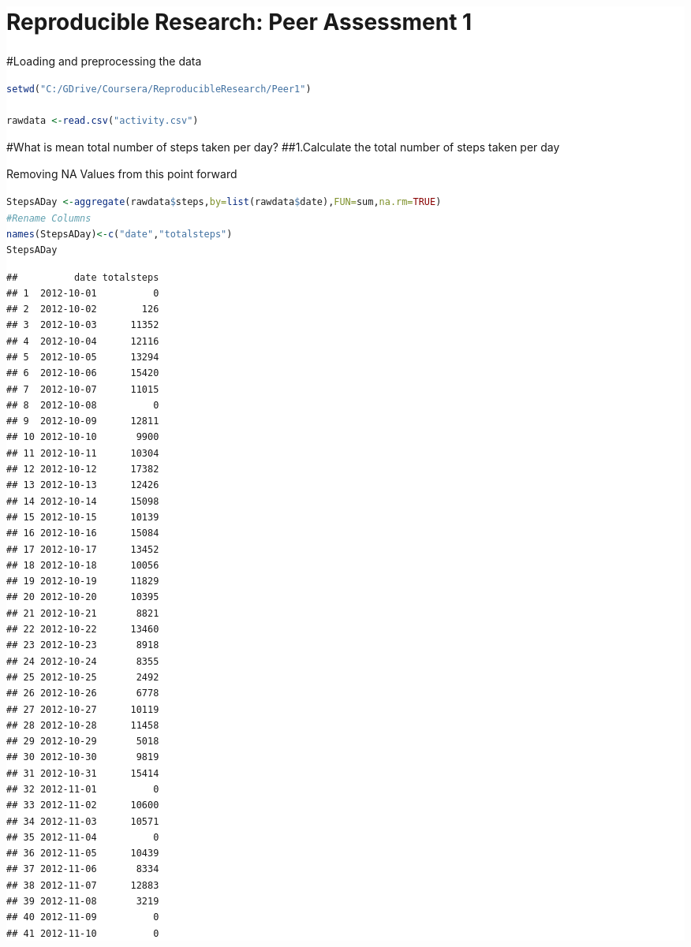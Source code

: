# Reproducible Research: Peer Assessment 1


#Loading and preprocessing the data

```r
setwd("C:/GDrive/Coursera/ReproducibleResearch/Peer1")

rawdata <-read.csv("activity.csv")
```


#What is mean total number of steps taken per day?
##1.Calculate the total number of steps taken per day

Removing NA Values from this point forward

```r
StepsADay <-aggregate(rawdata$steps,by=list(rawdata$date),FUN=sum,na.rm=TRUE)
#Rename Columns
names(StepsADay)<-c("date","totalsteps")
StepsADay
```

```
##          date totalsteps
## 1  2012-10-01          0
## 2  2012-10-02        126
## 3  2012-10-03      11352
## 4  2012-10-04      12116
## 5  2012-10-05      13294
## 6  2012-10-06      15420
## 7  2012-10-07      11015
## 8  2012-10-08          0
## 9  2012-10-09      12811
## 10 2012-10-10       9900
## 11 2012-10-11      10304
## 12 2012-10-12      17382
## 13 2012-10-13      12426
## 14 2012-10-14      15098
## 15 2012-10-15      10139
## 16 2012-10-16      15084
## 17 2012-10-17      13452
## 18 2012-10-18      10056
## 19 2012-10-19      11829
## 20 2012-10-20      10395
## 21 2012-10-21       8821
## 22 2012-10-22      13460
## 23 2012-10-23       8918
## 24 2012-10-24       8355
## 25 2012-10-25       2492
## 26 2012-10-26       6778
## 27 2012-10-27      10119
## 28 2012-10-28      11458
## 29 2012-10-29       5018
## 30 2012-10-30       9819
## 31 2012-10-31      15414
## 32 2012-11-01          0
## 33 2012-11-02      10600
## 34 2012-11-03      10571
## 35 2012-11-04          0
## 36 2012-11-05      10439
## 37 2012-11-06       8334
## 38 2012-11-07      12883
## 39 2012-11-08       3219
## 40 2012-11-09          0
## 41 2012-11-10          0
```